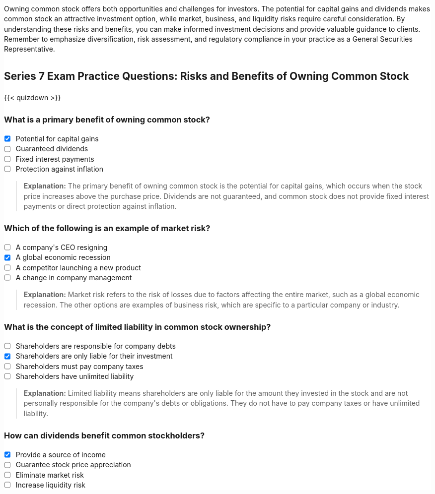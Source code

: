 Owning common stock offers both opportunities and challenges for investors. The potential for capital gains and dividends makes common stock an attractive investment option, while market, business, and liquidity risks require careful consideration. By understanding these risks and benefits, you can make informed investment decisions and provide valuable guidance to clients. Remember to emphasize diversification, risk assessment, and regulatory compliance in your practice as a General Securities Representative.

## Series 7 Exam Practice Questions: Risks and Benefits of Owning Common Stock

{{< quizdown >}}

### What is a primary benefit of owning common stock?

- [x] Potential for capital gains
- [ ] Guaranteed dividends
- [ ] Fixed interest payments
- [ ] Protection against inflation

> **Explanation:** The primary benefit of owning common stock is the potential for capital gains, which occurs when the stock price increases above the purchase price. Dividends are not guaranteed, and common stock does not provide fixed interest payments or direct protection against inflation.

### Which of the following is an example of market risk?

- [ ] A company's CEO resigning
- [x] A global economic recession
- [ ] A competitor launching a new product
- [ ] A change in company management

> **Explanation:** Market risk refers to the risk of losses due to factors affecting the entire market, such as a global economic recession. The other options are examples of business risk, which are specific to a particular company or industry.

### What is the concept of limited liability in common stock ownership?

- [ ] Shareholders are responsible for company debts
- [x] Shareholders are only liable for their investment
- [ ] Shareholders must pay company taxes
- [ ] Shareholders have unlimited liability

> **Explanation:** Limited liability means shareholders are only liable for the amount they invested in the stock and are not personally responsible for the company's debts or obligations. They do not have to pay company taxes or have unlimited liability.

### How can dividends benefit common stockholders?

- [x] Provide a source of income
- [ ] Guarantee stock price appreciation
- [ ] Eliminate market risk
- [ ] Increase liquidity risk
